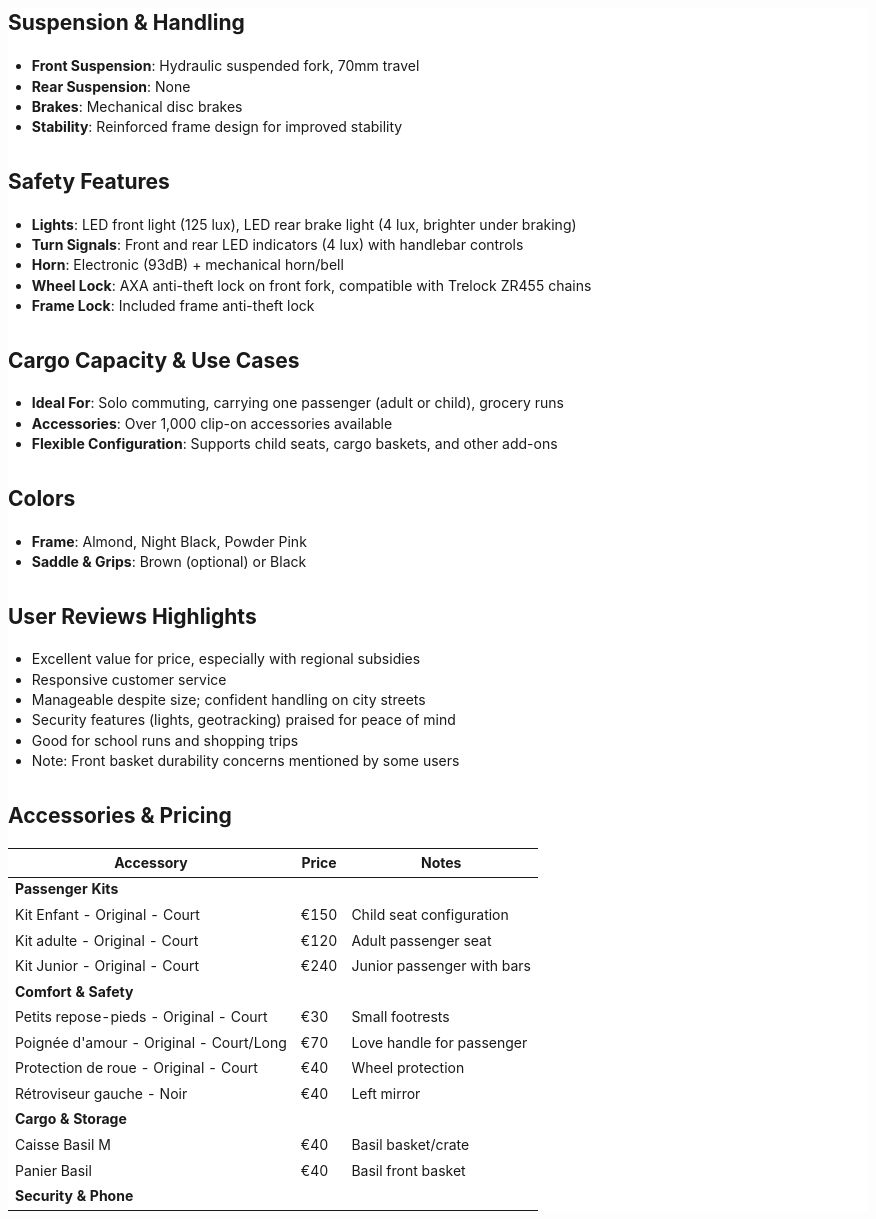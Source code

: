## Suspension & Handling

- **Front Suspension**: Hydraulic suspended fork, 70mm travel
- **Rear Suspension**: None
- **Brakes**: Mechanical disc brakes
- **Stability**: Reinforced frame design for improved stability

## Safety Features

- **Lights**: LED front light (125 lux), LED rear brake light (4 lux, brighter under braking)
- **Turn Signals**: Front and rear LED indicators (4 lux) with handlebar controls
- **Horn**: Electronic (93dB) + mechanical horn/bell
- **Wheel Lock**: AXA anti-theft lock on front fork, compatible with Trelock ZR455 chains
- **Frame Lock**: Included frame anti-theft lock

## Cargo Capacity & Use Cases

- **Ideal For**: Solo commuting, carrying one passenger (adult or child), grocery runs
- **Accessories**: Over 1,000 clip-on accessories available
- **Flexible Configuration**: Supports child seats, cargo baskets, and other add-ons

## Colors

- **Frame**: Almond, Night Black, Powder Pink
- **Saddle & Grips**: Brown (optional) or Black

## User Reviews Highlights

- Excellent value for price, especially with regional subsidies
- Responsive customer service
- Manageable despite size; confident handling on city streets
- Security features (lights, geotracking) praised for peace of mind
- Good for school runs and shopping trips
- Note: Front basket durability concerns mentioned by some users

## Accessories & Pricing

| Accessory                               | Price | Notes                      |
| --------------------------------------- | ----- | -------------------------- |
| **Passenger Kits**                      |       |                            |
| Kit Enfant - Original - Court           | €150  | Child seat configuration   |
| Kit adulte - Original - Court           | €120  | Adult passenger seat       |
| Kit Junior - Original - Court           | €240  | Junior passenger with bars |
| **Comfort & Safety**                    |       |                            |
| Petits repose-pieds - Original - Court  | €30   | Small footrests            |
| Poignée d'amour - Original - Court/Long | €70   | Love handle for passenger  |
| Protection de roue - Original - Court   | €40   | Wheel protection           |
| Rétroviseur gauche - Noir               | €40   | Left mirror                |
| **Cargo & Storage**                     |       |                            |
| Caisse Basil M                          | €40   | Basil basket/crate         |
| Panier Basil                            | €40   | Basil front basket         |
| **Security & Phone**                    |       |                            |